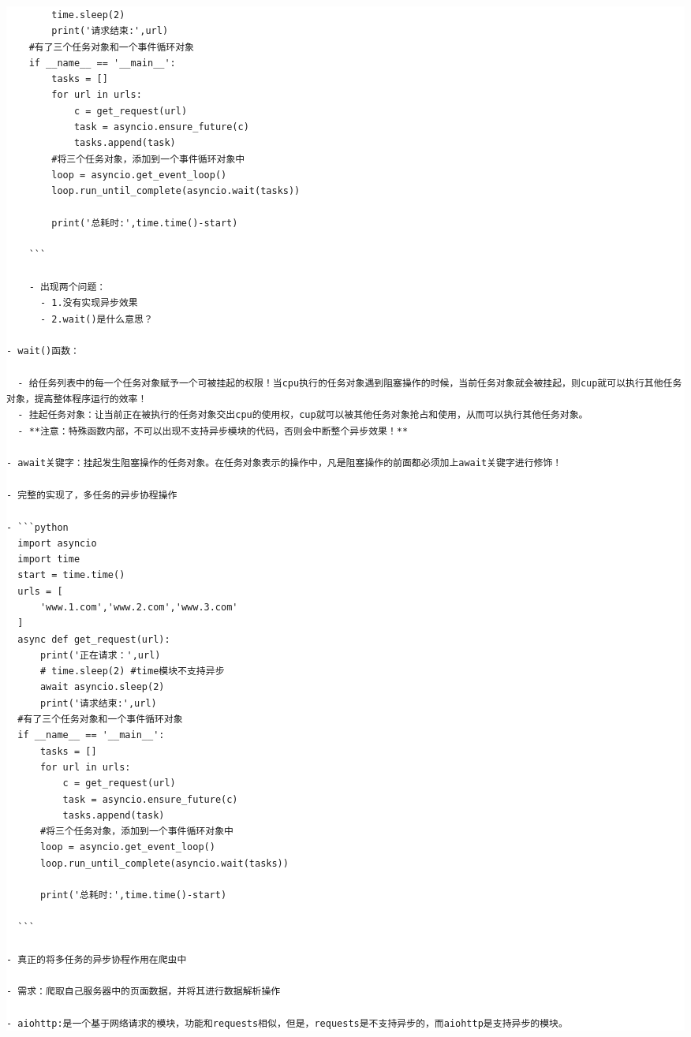   ```
          time.sleep(2)
          print('请求结束:',url)
      #有了三个任务对象和一个事件循环对象
      if __name__ == '__main__':
          tasks = []
          for url in urls:
              c = get_request(url)
              task = asyncio.ensure_future(c)
              tasks.append(task)
          #将三个任务对象，添加到一个事件循环对象中
          loop = asyncio.get_event_loop()
          loop.run_until_complete(asyncio.wait(tasks))
      
          print('总耗时:',time.time()-start)
      
      ```
  
      - 出现两个问题：
        - 1.没有实现异步效果
        - 2.wait()是什么意思？
  
  - wait()函数：
  
    - 给任务列表中的每一个任务对象赋予一个可被挂起的权限！当cpu执行的任务对象遇到阻塞操作的时候，当前任务对象就会被挂起，则cup就可以执行其他任务对象，提高整体程序运行的效率！
    - 挂起任务对象：让当前正在被执行的任务对象交出cpu的使用权，cup就可以被其他任务对象抢占和使用，从而可以执行其他任务对象。
    - **注意：特殊函数内部，不可以出现不支持异步模块的代码，否则会中断整个异步效果！**
  
  - await关键字：挂起发生阻塞操作的任务对象。在任务对象表示的操作中，凡是阻塞操作的前面都必须加上await关键字进行修饰！
  
  - 完整的实现了，多任务的异步协程操作
  
  - ```python
    import asyncio
    import time
    start = time.time()
    urls = [
        'www.1.com','www.2.com','www.3.com'
    ]
    async def get_request(url):
        print('正在请求：',url)
        # time.sleep(2) #time模块不支持异步
        await asyncio.sleep(2)
        print('请求结束:',url)
    #有了三个任务对象和一个事件循环对象
    if __name__ == '__main__':
        tasks = []
        for url in urls:
            c = get_request(url)
            task = asyncio.ensure_future(c)
            tasks.append(task)
        #将三个任务对象，添加到一个事件循环对象中
        loop = asyncio.get_event_loop()
        loop.run_until_complete(asyncio.wait(tasks))
    
        print('总耗时:',time.time()-start)
    
    ```

- 真正的将多任务的异步协程作用在爬虫中

  - 需求：爬取自己服务器中的页面数据，并将其进行数据解析操作

  - aiohttp:是一个基于网络请求的模块，功能和requests相似，但是，requests是不支持异步的，而aiohttp是支持异步的模块。
  ```